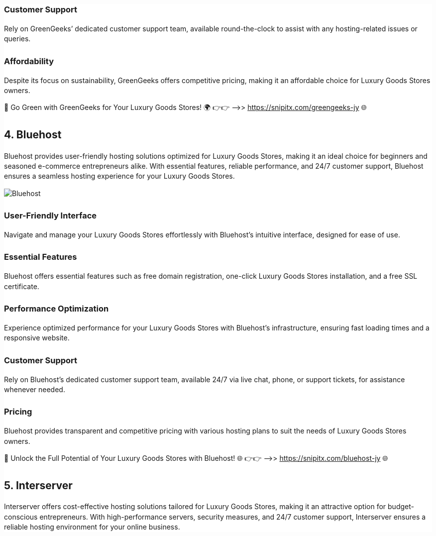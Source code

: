 ### Customer Support
Rely on GreenGeeks’ dedicated customer support team, available round-the-clock to assist with any hosting-related issues or queries.

### Affordability
Despite its focus on sustainability, GreenGeeks offers competitive pricing, making it an affordable choice for Luxury Goods Stores owners.

🌿 Go Green with GreenGeeks for Your Luxury Goods Stores! 🌍
👉👉 -->> https://snipitx.com/greengeeks-jy 🌐

## 4. Bluehost

Bluehost provides user-friendly hosting solutions optimized for Luxury Goods Stores, making it an ideal choice for beginners and seasoned e-commerce entrepreneurs alike. With essential features, reliable performance, and 24/7 customer support, Bluehost ensures a seamless hosting experience for your Luxury Goods Stores.

![Bluehost](https://i.imgur.com/PasFF9E.jpeg "Bluehost Hosting")

### User-Friendly Interface
Navigate and manage your Luxury Goods Stores effortlessly with Bluehost’s intuitive interface, designed for ease of use.

### Essential Features
Bluehost offers essential features such as free domain registration, one-click Luxury Goods Stores installation, and a free SSL certificate.

### Performance Optimization
Experience optimized performance for your Luxury Goods Stores with Bluehost’s infrastructure, ensuring fast loading times and a responsive website.

### Customer Support
Rely on Bluehost’s dedicated customer support team, available 24/7 via live chat, phone, or support tickets, for assistance whenever needed.

### Pricing
Bluehost provides transparent and competitive pricing with various hosting plans to suit the needs of Luxury Goods Stores owners.

🚀 Unlock the Full Potential of Your Luxury Goods Stores with Bluehost! 🌐
👉👉 -->> https://snipitx.com/bluehost-jy 🌐

## 5. Interserver

Interserver offers cost-effective hosting solutions tailored for Luxury Goods Stores, making it an attractive option for budget-conscious entrepreneurs. With high-performance servers, security measures, and 24/7 customer support, Interserver ensures a reliable hosting environment for your online business.

